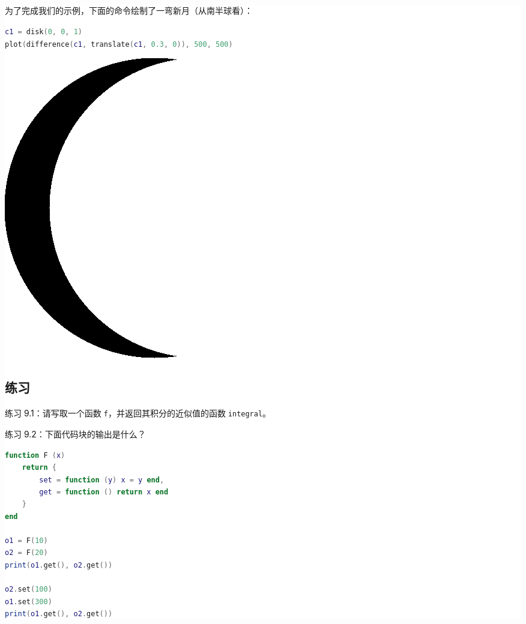 为了完成我们的示例，下面的命令绘制了一弯新月（从南半球看）：


```lua
c1 = disk(0, 0, 1)
plot(difference(c1, translate(c1, 0.3, 0)), 500, 500)
```

![绘制出的新月](images/neo_lunar.png)


## 练习


练习 9.1：请写取一个函数 `f`，并返回其积分的近似值的函数 `integral`。


练习 9.2：下面代码块的输出是什么？


```lua
function F (x)
    return {
        set = function (y) x = y end,
        get = function () return x end
    }
end

o1 = F(10)
o2 = F(20)
print(o1.get(), o2.get())

o2.set(100)
o1.set(300)
print(o1.get(), o2.get())
```
